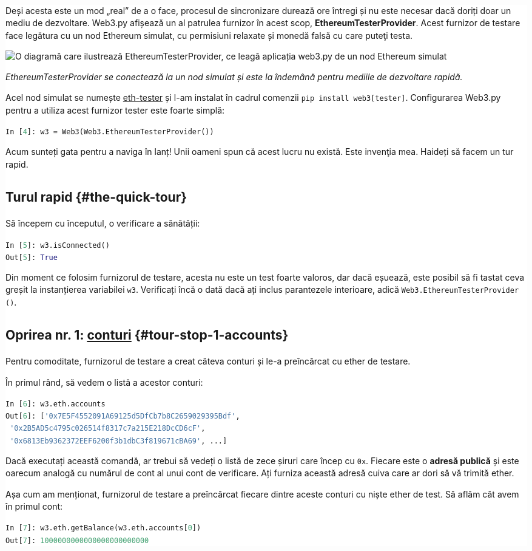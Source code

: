 Deși acesta este un mod „real” de a o face, procesul de sincronizare durează ore întregi și nu este necesar dacă doriți doar un mediu de dezvoltare. Web3.py afișează un al patrulea furnizor în acest scop, **EthereumTesterProvider**. Acest furnizor de testare face legătura cu un nod Ethereum simulat, cu permisiuni relaxate și monedă falsă cu care puteţi testa.

![O diagramă care ilustrează EthereumTesterProvider, ce leagă aplicația web3.py de un nod Ethereum simulat](./ethereumtesterprovider.png)

_EthereumTesterProvider se conectează la un nod simulat și este la îndemână pentru mediile de dezvoltare rapidă._

Acel nod simulat se numește [eth-tester](https://github.com/ethereum/eth-tester) și l-am instalat în cadrul comenzii `pip install web3[tester]`. Configurarea Web3.py pentru a utiliza acest furnizor tester este foarte simplă:

```python
In [4]: w3 = Web3(Web3.EthereumTesterProvider())
```

Acum sunteți gata pentru a naviga în lanț! Unii oameni spun că acest lucru nu există. Este invenţia mea. Haideți să facem un tur rapid.

## Turul rapid {#the-quick-tour}

Să începem cu începutul, o verificare a sănătății:

```python
In [5]: w3.isConnected()
Out[5]: True
```

Din moment ce folosim furnizorul de testare, acesta nu este un test foarte valoros, dar dacă eșuează, este posibil să fi tastat ceva greșit la instanțierea variabilei `w3`. Verificați încă o dată dacă ați inclus parantezele interioare, adică `Web3.EthereumTesterProvider()`.

## Oprirea nr. 1: [conturi](/developers/docs/accounts/) {#tour-stop-1-accounts}

Pentru comoditate, furnizorul de testare a creat câteva conturi și le-a preîncărcat cu ether de testare.

În primul rând, să vedem o listă a acestor conturi:

```python
In [6]: w3.eth.accounts
Out[6]: ['0x7E5F4552091A69125d5DfCb7b8C2659029395Bdf',
 '0x2B5AD5c4795c026514f8317c7a215E218DcCD6cF',
 '0x6813Eb9362372EEF6200f3b1dbC3f819671cBA69', ...]
```

Dacă executați această comandă, ar trebui să vedeți o listă de zece șiruri care încep cu `0x`. Fiecare este o **adresă publică** și este oarecum analogă cu numărul de cont al unui cont de verificare. Ați furniza această adresă cuiva care ar dori să vă trimită ether.

Așa cum am menționat, furnizorul de testare a preîncărcat fiecare dintre aceste conturi cu niște ether de test. Să aflăm cât avem în primul cont:

```python
In [7]: w3.eth.getBalance(w3.eth.accounts[0])
Out[7]: 1000000000000000000000000
```
